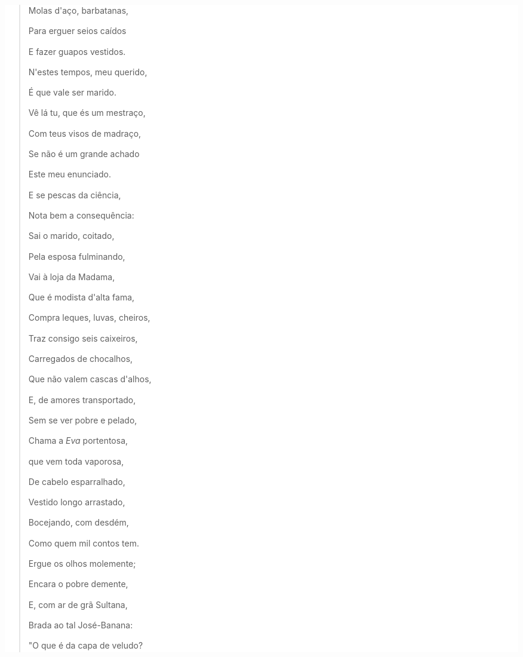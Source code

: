 > Molas d\'aço, barbatanas,
> 
> Para erguer seios caídos
> 
> E fazer guapos vestidos.
> 
> N\'estes tempos, meu querido,
> 
> É que vale ser marido.
> 
> Vê lá tu, que és um mestraço,
> 
> Com teus visos de madraço,
> 
> Se não é um grande achado
> 
> Este meu enunciado.
> 
> E se pescas da ciência,
> 
> Nota bem a consequência:
> 
> Sai o marido, coitado,
> 
> Pela esposa fulminando,
> 
> Vai à loja da Madama,
> 
> Que é modista d\'alta fama,
> 
> Compra leques, luvas, cheiros,
> 
> Traz consigo seis caixeiros,
> 
> Carregados de chocalhos,
> 
> Que não valem cascas d\'alhos,
> 
> E, de amores transportado,
> 
> Sem se ver pobre e pelado,
> 
> Chama a *Eva* portentosa,
> 
> que vem toda vaporosa,
> 
> De cabelo esparralhado,
> 
> Vestido longo arrastado,
> 
> Bocejando, com desdém,
> 
> Como quem mil contos tem.
> 
> Ergue os olhos molemente;
> 
> Encara o pobre demente,
> 
> E, com ar de grã Sultana,
> 
> Brada ao tal José-Banana:
> 
> \"O que é da capa de veludo?
> 